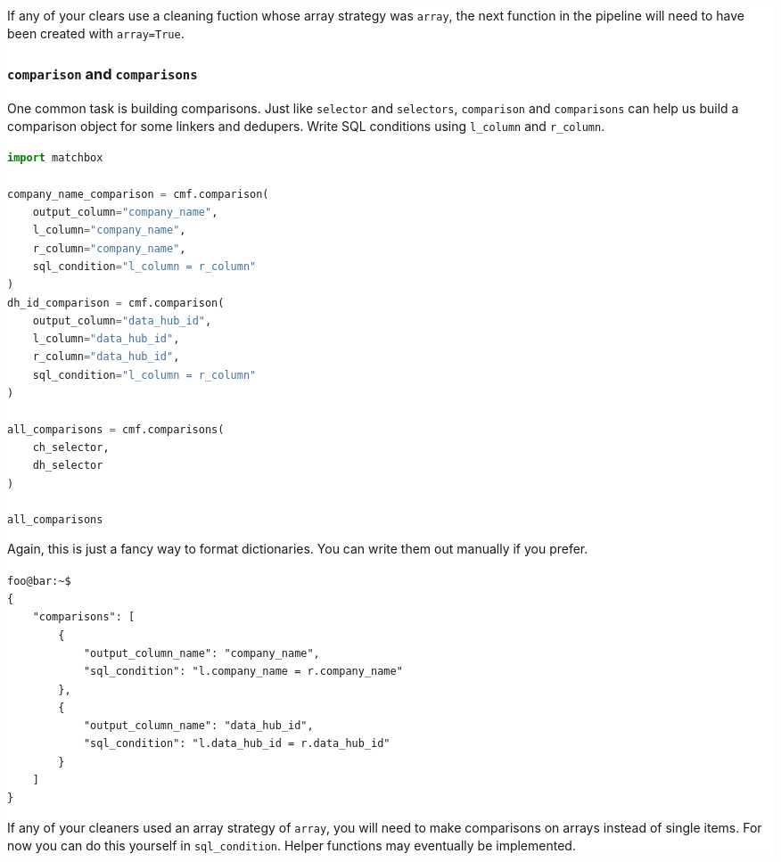 If any of your clears use a cleaning fuction whose array strategy was `array`, the next function in the pipeline will need to have been created with `array=True`.

### `comparison` and `comparisons`

One common task is building comparisons. Just like `selector` and `selectors`, `comparison` and `comparisons` can help us build a comparison object for some linkers and dedupers. Write SQL conditions using `l_column` and `r_column`.

```python
import matchbox

company_name_comparison = cmf.comparison(
    output_column="company_name",
    l_column="company_name",
    r_column="company_name",
    sql_condition="l_column = r_column"
)
dh_id_comparison = cmf.comparison(
    output_column="data_hub_id",
    l_column="data_hub_id",
    r_column="data_hub_id",
    sql_condition="l_column = r_column"
)

all_comparisons = cmf.comparisons(
    ch_selector,
    dh_selector
)

all_comparisons
```

Again, this is just a fancy way to format dictionaries. You can write them out manually if you prefer.

```shell
foo@bar:~$
{
    "comparisons": [
        {
            "output_column_name": "company_name",
            "sql_condition": "l.company_name = r.company_name"
        },
        {
            "output_column_name": "data_hub_id",
            "sql_condition": "l.data_hub_id = r.data_hub_id"
        }
    ]
}
```

If any of your cleaners used an array strategy of `array`, you will need to make comparisons on arrays instead of single items. For now you can do this yourself in `sql_condition`. Helper functions may eventually be implemented.
